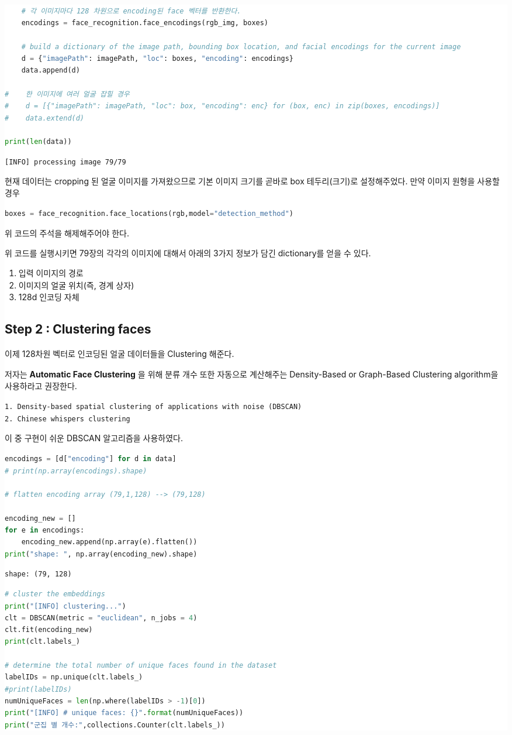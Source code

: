```python
    # 각 이미지마다 128 차원으로 encoding된 face 벡터를 반환한다.
    encodings = face_recognition.face_encodings(rgb_img, boxes)

    # build a dictionary of the image path, bounding box location, and facial encodings for the current image
    d = {"imagePath": imagePath, "loc": boxes, "encoding": encodings}
    data.append(d)

#    한 이미지에 여러 얼굴 잡힐 경우
#    d = [{"imagePath": imagePath, "loc": box, "encoding": enc} for (box, enc) in zip(boxes, encodings)]
#    data.extend(d)

print(len(data))
```
    [INFO] processing image 79/79

현재 데이터는 cropping 된 얼굴 이미지를 가져왔으므로 기본 이미지 크기를 곧바로 box 테두리(크기)로 설정해주었다. 만약 이미지 원형을 사용할 경우  
```python
boxes = face_recognition.face_locations(rgb,model="detection_method")
``` 
위 코드의 주석을 해제해주어야 한다.

위 코드를 실행시키면 79장의 각각의 이미지에 대해서 아래의 3가지 정보가 담긴 dictionary를 얻을 수 있다.

1. 입력 이미지의 경로
2. 이미지의 얼굴 위치(즉, 경계 상자)
3. 128d 인코딩 자체

## Step 2 : Clustering faces
이제 128차원 벡터로 인코딩된 얼굴 데이터들을 Clustering 해준다.

저자는 **Automatic Face Clustering** 을 위해 분류 개수 또한 자동으로 계산해주는 Density-Based or Graph-Based Clustering algorithm을 사용하라고 권장한다.

	1. Density-based spatial clustering of applications with noise (DBSCAN)
	2. Chinese whispers clustering

이 중 구현이 쉬운 DBSCAN 알고리즘을 사용하였다.

```python
encodings = [d["encoding"] for d in data]
# print(np.array(encodings).shape)

# flatten encoding array (79,1,128) --> (79,128)

encoding_new = []
for e in encodings:
    encoding_new.append(np.array(e).flatten())
print("shape: ", np.array(encoding_new).shape)
```
    shape: (79, 128)
    
```python
# cluster the embeddings
print("[INFO] clustering...")
clt = DBSCAN(metric = "euclidean", n_jobs = 4)
clt.fit(encoding_new)
print(clt.labels_)

# determine the total number of unique faces found in the dataset
labelIDs = np.unique(clt.labels_)
#print(labelIDs)
numUniqueFaces = len(np.where(labelIDs > -1)[0])
print("[INFO] # unique faces: {}".format(numUniqueFaces))
print("군집 별 개수:",collections.Counter(clt.labels_))
```